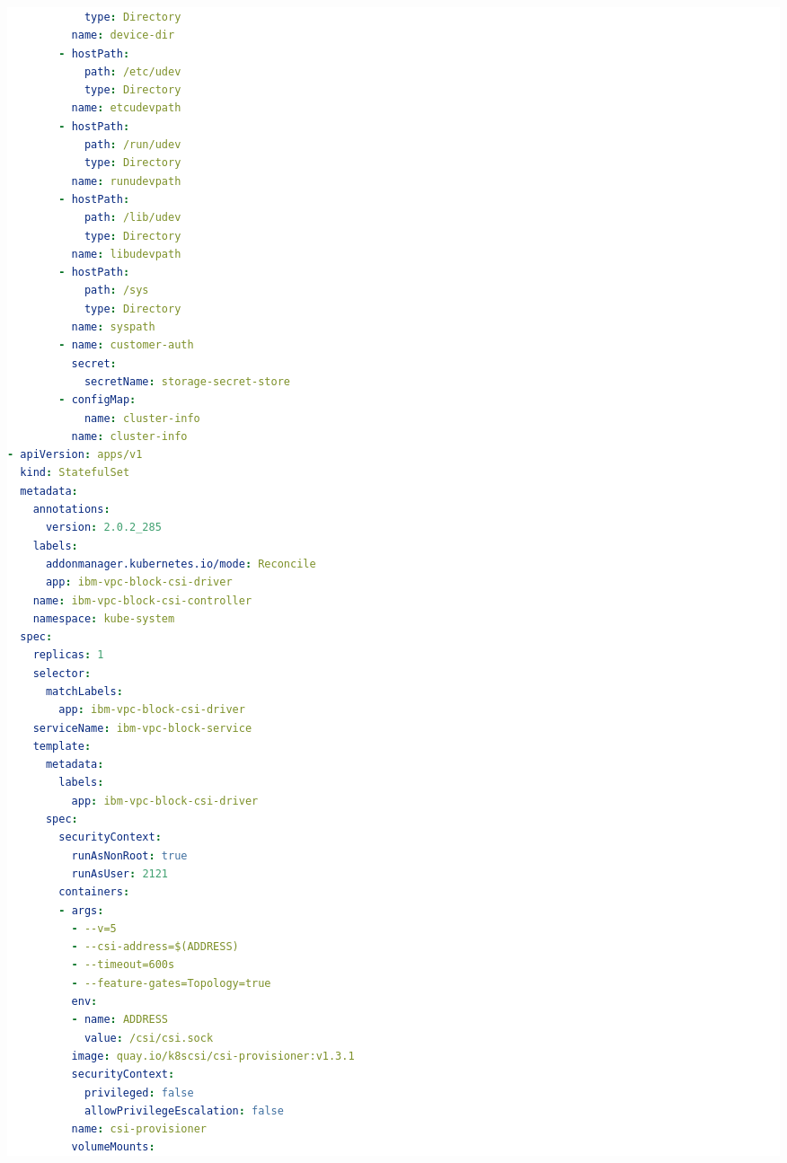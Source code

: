 ```yaml
            type: Directory
          name: device-dir
        - hostPath:
            path: /etc/udev
            type: Directory
          name: etcudevpath
        - hostPath:
            path: /run/udev
            type: Directory
          name: runudevpath
        - hostPath:
            path: /lib/udev
            type: Directory
          name: libudevpath
        - hostPath:
            path: /sys
            type: Directory
          name: syspath
        - name: customer-auth
          secret:
            secretName: storage-secret-store
        - configMap:
            name: cluster-info
          name: cluster-info
- apiVersion: apps/v1
  kind: StatefulSet
  metadata:
    annotations:
      version: 2.0.2_285
    labels:
      addonmanager.kubernetes.io/mode: Reconcile
      app: ibm-vpc-block-csi-driver
    name: ibm-vpc-block-csi-controller
    namespace: kube-system
  spec:
    replicas: 1
    selector:
      matchLabels:
        app: ibm-vpc-block-csi-driver
    serviceName: ibm-vpc-block-service
    template:
      metadata:
        labels:
          app: ibm-vpc-block-csi-driver
      spec:
        securityContext:
          runAsNonRoot: true
          runAsUser: 2121
        containers:
        - args:
          - --v=5
          - --csi-address=$(ADDRESS)
          - --timeout=600s
          - --feature-gates=Topology=true
          env:
          - name: ADDRESS
            value: /csi/csi.sock
          image: quay.io/k8scsi/csi-provisioner:v1.3.1
          securityContext:
            privileged: false
            allowPrivilegeEscalation: false
          name: csi-provisioner
          volumeMounts:
```